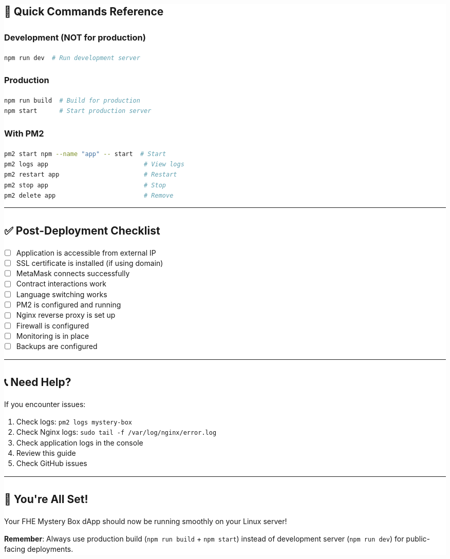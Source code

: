 
## 🎯 Quick Commands Reference

### Development (NOT for production)

```bash
npm run dev  # Run development server
```

### Production

```bash
npm run build  # Build for production
npm start      # Start production server
```

### With PM2

```bash
pm2 start npm --name "app" -- start  # Start
pm2 logs app                          # View logs
pm2 restart app                       # Restart
pm2 stop app                          # Stop
pm2 delete app                        # Remove
```

---

## ✅ Post-Deployment Checklist

- [ ] Application is accessible from external IP
- [ ] SSL certificate is installed (if using domain)
- [ ] MetaMask connects successfully
- [ ] Contract interactions work
- [ ] Language switching works
- [ ] PM2 is configured and running
- [ ] Nginx reverse proxy is set up
- [ ] Firewall is configured
- [ ] Monitoring is in place
- [ ] Backups are configured

---

## 📞 Need Help?

If you encounter issues:

1. Check logs: `pm2 logs mystery-box`
2. Check Nginx logs: `sudo tail -f /var/log/nginx/error.log`
3. Check application logs in the console
4. Review this guide
5. Check GitHub issues

---

## 🎉 You're All Set!

Your FHE Mystery Box dApp should now be running smoothly on your Linux server!

**Remember**: Always use production build (`npm run build` + `npm start`) instead of development server (`npm run dev`) for public-facing deployments.

